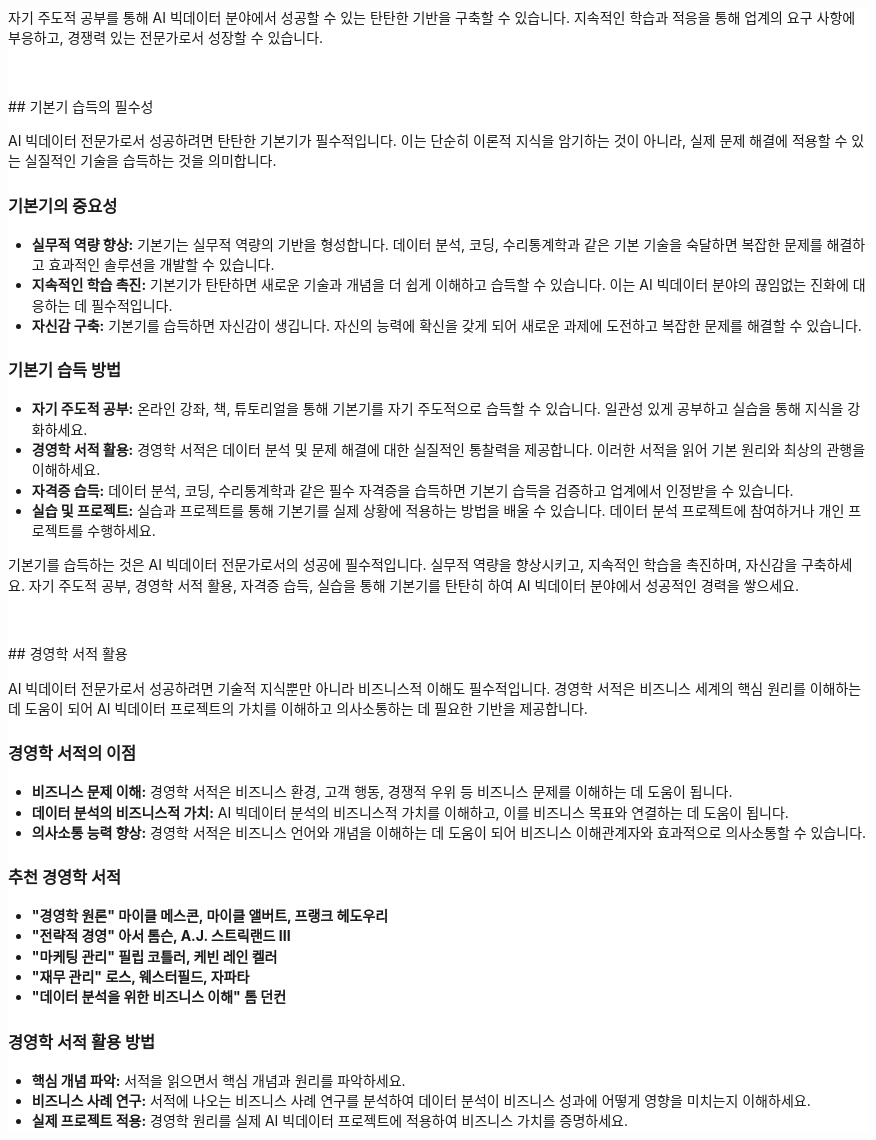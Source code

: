 

자기 주도적 공부를 통해 AI 빅데이터 분야에서 성공할 수 있는 탄탄한 기반을 구축할 수 있습니다. 지속적인 학습과 적응을 통해 업계의 요구 사항에 부응하고, 경쟁력 있는 전문가로서 성장할 수 있습니다.

<p>&nbsp;</p>
## 기본기 습득의 필수성

AI 빅데이터 전문가로서 성공하려면 탄탄한 기본기가 필수적입니다. 이는 단순히 이론적 지식을 암기하는 것이 아니라, 실제 문제 해결에 적용할 수 있는 실질적인 기술을 습득하는 것을 의미합니다.

### 기본기의 중요성

* **실무적 역량 향상:** 기본기는 실무적 역량의 기반을 형성합니다. 데이터 분석, 코딩, 수리통계학과 같은 기본 기술을 숙달하면 복잡한 문제를 해결하고 효과적인 솔루션을 개발할 수 있습니다.
* **지속적인 학습 촉진:** 기본기가 탄탄하면 새로운 기술과 개념을 더 쉽게 이해하고 습득할 수 있습니다. 이는 AI 빅데이터 분야의 끊임없는 진화에 대응하는 데 필수적입니다.
* **자신감 구축:** 기본기를 습득하면 자신감이 생깁니다. 자신의 능력에 확신을 갖게 되어 새로운 과제에 도전하고 복잡한 문제를 해결할 수 있습니다.

### 기본기 습득 방법

* **자기 주도적 공부:** 온라인 강좌, 책, 튜토리얼을 통해 기본기를 자기 주도적으로 습득할 수 있습니다. 일관성 있게 공부하고 실습을 통해 지식을 강화하세요.
* **경영학 서적 활용:** 경영학 서적은 데이터 분석 및 문제 해결에 대한 실질적인 통찰력을 제공합니다. 이러한 서적을 읽어 기본 원리와 최상의 관행을 이해하세요.
* **자격증 습득:** 데이터 분석, 코딩, 수리통계학과 같은 필수 자격증을 습득하면 기본기 습득을 검증하고 업계에서 인정받을 수 있습니다.
* **실습 및 프로젝트:** 실습과 프로젝트를 통해 기본기를 실제 상황에 적용하는 방법을 배울 수 있습니다. 데이터 분석 프로젝트에 참여하거나 개인 프로젝트를 수행하세요.

기본기를 습득하는 것은 AI 빅데이터 전문가로서의 성공에 필수적입니다. 실무적 역량을 향상시키고, 지속적인 학습을 촉진하며, 자신감을 구축하세요. 자기 주도적 공부, 경영학 서적 활용, 자격증 습득, 실습을 통해 기본기를 탄탄히 하여 AI 빅데이터 분야에서 성공적인 경력을 쌓으세요.

<p>&nbsp;</p>
## 경영학 서적 활용

AI 빅데이터 전문가로서 성공하려면 기술적 지식뿐만 아니라 비즈니스적 이해도 필수적입니다. 경영학 서적은 비즈니스 세계의 핵심 원리를 이해하는 데 도움이 되어 AI 빅데이터 프로젝트의 가치를 이해하고 의사소통하는 데 필요한 기반을 제공합니다.

### 경영학 서적의 이점

* **비즈니스 문제 이해:** 경영학 서적은 비즈니스 환경, 고객 행동, 경쟁적 우위 등 비즈니스 문제를 이해하는 데 도움이 됩니다.
* **데이터 분석의 비즈니스적 가치:** AI 빅데이터 분석의 비즈니스적 가치를 이해하고, 이를 비즈니스 목표와 연결하는 데 도움이 됩니다.
* **의사소통 능력 향상:** 경영학 서적은 비즈니스 언어와 개념을 이해하는 데 도움이 되어 비즈니스 이해관계자와 효과적으로 의사소통할 수 있습니다.

### 추천 경영학 서적

* **"경영학 원론" 마이클 메스콘, 마이클 앨버트, 프랭크 헤도우리**
* **"전략적 경영" 아서 톰슨, A.J. 스트릭랜드 III**
* **"마케팅 관리" 필립 코틀러, 케빈 레인 켈러**
* **"재무 관리" 로스, 웨스터필드, 자파타**
* **"데이터 분석을 위한 비즈니스 이해" 톰 던컨**

### 경영학 서적 활용 방법

* **핵심 개념 파악:** 서적을 읽으면서 핵심 개념과 원리를 파악하세요.
* **비즈니스 사례 연구:** 서적에 나오는 비즈니스 사례 연구를 분석하여 데이터 분석이 비즈니스 성과에 어떻게 영향을 미치는지 이해하세요.
* **실제 프로젝트 적용:** 경영학 원리를 실제 AI 빅데이터 프로젝트에 적용하여 비즈니스 가치를 증명하세요.
